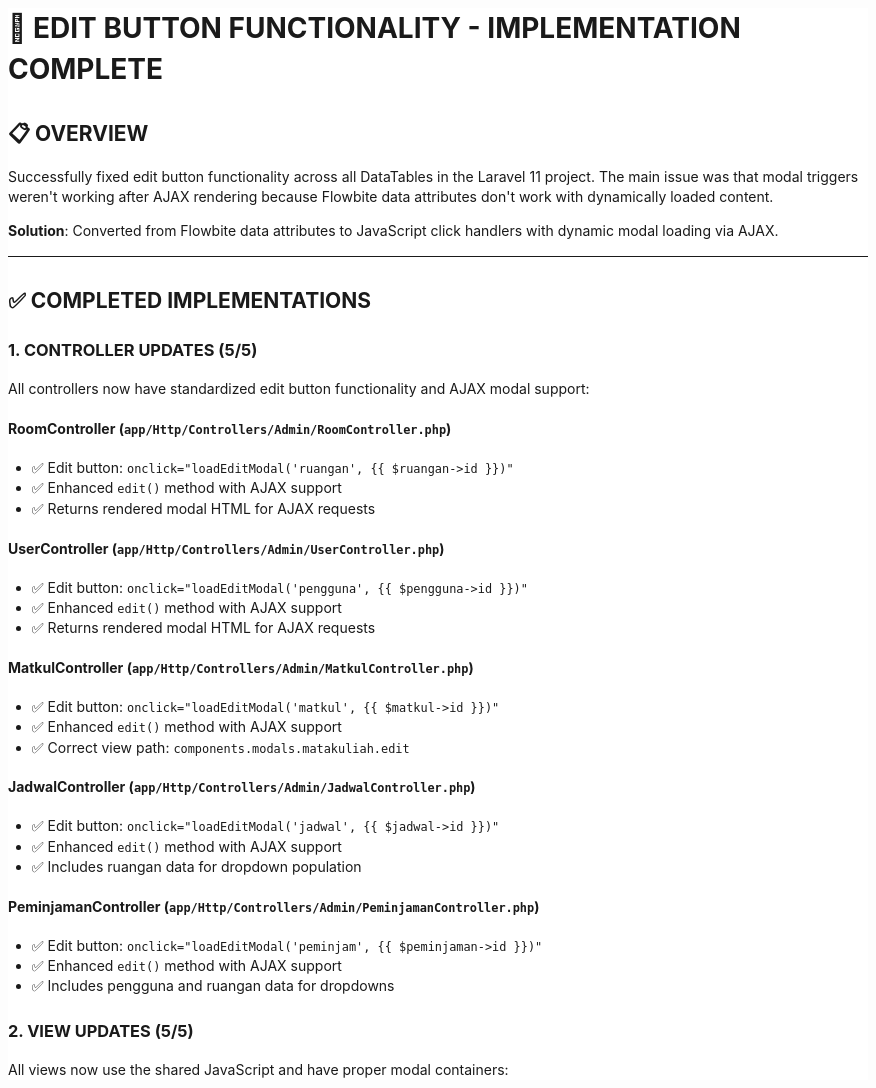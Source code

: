 # 🚀 EDIT BUTTON FUNCTIONALITY - IMPLEMENTATION COMPLETE

## 📋 **OVERVIEW**
Successfully fixed edit button functionality across all DataTables in the Laravel 11 project. The main issue was that modal triggers weren't working after AJAX rendering because Flowbite data attributes don't work with dynamically loaded content. 

**Solution**: Converted from Flowbite data attributes to JavaScript click handlers with dynamic modal loading via AJAX.

---

## ✅ **COMPLETED IMPLEMENTATIONS**

### **1. CONTROLLER UPDATES (5/5)**
All controllers now have standardized edit button functionality and AJAX modal support:

#### **RoomController** (`app/Http/Controllers/Admin/RoomController.php`)
- ✅ Edit button: `onclick="loadEditModal('ruangan', {{ $ruangan->id }})"`
- ✅ Enhanced `edit()` method with AJAX support
- ✅ Returns rendered modal HTML for AJAX requests

#### **UserController** (`app/Http/Controllers/Admin/UserController.php`)
- ✅ Edit button: `onclick="loadEditModal('pengguna', {{ $pengguna->id }})"`
- ✅ Enhanced `edit()` method with AJAX support
- ✅ Returns rendered modal HTML for AJAX requests

#### **MatkulController** (`app/Http/Controllers/Admin/MatkulController.php`)
- ✅ Edit button: `onclick="loadEditModal('matkul', {{ $matkul->id }})"`
- ✅ Enhanced `edit()` method with AJAX support
- ✅ Correct view path: `components.modals.matakuliah.edit`

#### **JadwalController** (`app/Http/Controllers/Admin/JadwalController.php`)
- ✅ Edit button: `onclick="loadEditModal('jadwal', {{ $jadwal->id }})"`
- ✅ Enhanced `edit()` method with AJAX support
- ✅ Includes ruangan data for dropdown population

#### **PeminjamanController** (`app/Http/Controllers/Admin/PeminjamanController.php`)
- ✅ Edit button: `onclick="loadEditModal('peminjam', {{ $peminjaman->id }})"`
- ✅ Enhanced `edit()` method with AJAX support
- ✅ Includes pengguna and ruangan data for dropdowns

### **2. VIEW UPDATES (5/5)**
All views now use the shared JavaScript and have proper modal containers:
